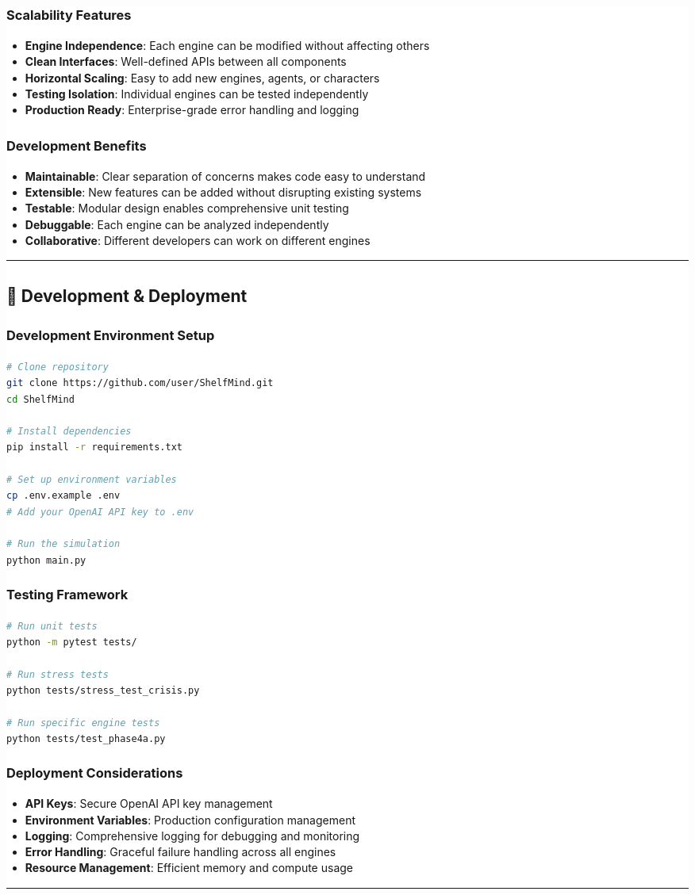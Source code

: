 ### Scalability Features
- **Engine Independence**: Each engine can be modified without affecting others
- **Clean Interfaces**: Well-defined APIs between all components
- **Horizontal Scaling**: Easy to add new engines, agents, or characters
- **Testing Isolation**: Individual engines can be tested independently
- **Production Ready**: Enterprise-grade error handling and logging

### Development Benefits
- **Maintainable**: Clear separation of concerns makes code easy to understand
- **Extensible**: New features can be added without disrupting existing systems
- **Testable**: Modular design enables comprehensive unit testing
- **Debuggable**: Each engine can be analyzed independently
- **Collaborative**: Different developers can work on different engines

---

## 🔧 **Development & Deployment**

### Development Environment Setup
```bash
# Clone repository
git clone https://github.com/user/ShelfMind.git
cd ShelfMind

# Install dependencies
pip install -r requirements.txt

# Set up environment variables
cp .env.example .env
# Add your OpenAI API key to .env

# Run the simulation
python main.py
```

### Testing Framework
```bash
# Run unit tests
python -m pytest tests/

# Run stress tests
python tests/stress_test_crisis.py

# Run specific engine tests
python tests/test_phase4a.py
```

### Deployment Considerations
- **API Keys**: Secure OpenAI API key management
- **Environment Variables**: Production configuration management
- **Logging**: Comprehensive logging for debugging and monitoring
- **Error Handling**: Graceful failure handling across all engines
- **Resource Management**: Efficient memory and compute usage

---